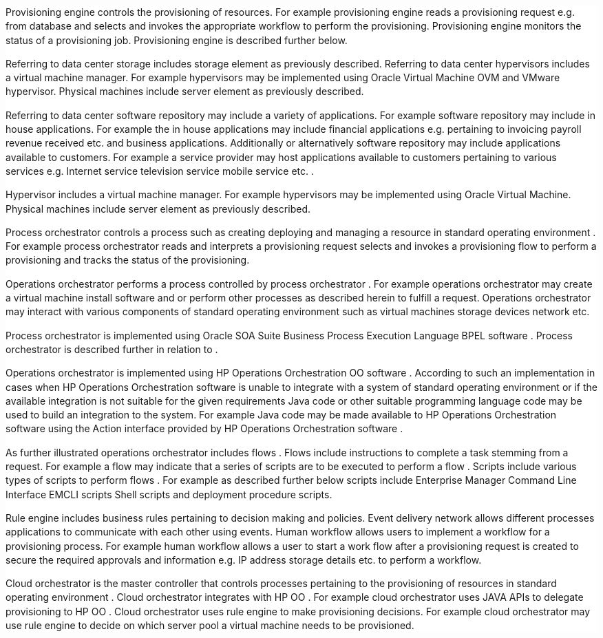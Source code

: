 Provisioning engine controls the provisioning of resources. For example provisioning engine reads a provisioning request e.g. from database and selects and invokes the appropriate workflow to perform the provisioning. Provisioning engine monitors the status of a provisioning job. Provisioning engine is described further below.

Referring to data center storage includes storage element as previously described. Referring to data center hypervisors includes a virtual machine manager. For example hypervisors may be implemented using Oracle Virtual Machine OVM and VMware hypervisor. Physical machines include server element as previously described.

Referring to data center software repository may include a variety of applications. For example software repository may include in house applications. For example the in house applications may include financial applications e.g. pertaining to invoicing payroll revenue received etc. and business applications. Additionally or alternatively software repository may include applications available to customers. For example a service provider may host applications available to customers pertaining to various services e.g. Internet service television service mobile service etc. .

Hypervisor includes a virtual machine manager. For example hypervisors may be implemented using Oracle Virtual Machine. Physical machines include server element as previously described.

Process orchestrator controls a process such as creating deploying and managing a resource in standard operating environment . For example process orchestrator reads and interprets a provisioning request selects and invokes a provisioning flow to perform a provisioning and tracks the status of the provisioning.

Operations orchestrator performs a process controlled by process orchestrator . For example operations orchestrator may create a virtual machine install software and or perform other processes as described herein to fulfill a request. Operations orchestrator may interact with various components of standard operating environment such as virtual machines storage devices network etc.

Process orchestrator is implemented using Oracle SOA Suite Business Process Execution Language BPEL software . Process orchestrator is described further in relation to .

Operations orchestrator is implemented using HP Operations Orchestration OO software . According to such an implementation in cases when HP Operations Orchestration software is unable to integrate with a system of standard operating environment or if the available integration is not suitable for the given requirements Java code or other suitable programming language code may be used to build an integration to the system. For example Java code may be made available to HP Operations Orchestration software using the Action interface provided by HP Operations Orchestration software .

As further illustrated operations orchestrator includes flows . Flows include instructions to complete a task stemming from a request. For example a flow may indicate that a series of scripts are to be executed to perform a flow . Scripts include various types of scripts to perform flows . For example as described further below scripts include Enterprise Manager Command Line Interface EMCLI scripts Shell scripts and deployment procedure scripts.

Rule engine includes business rules pertaining to decision making and policies. Event delivery network allows different processes applications to communicate with each other using events. Human workflow allows users to implement a workflow for a provisioning process. For example human workflow allows a user to start a work flow after a provisioning request is created to secure the required approvals and information e.g. IP address storage details etc. to perform a workflow.

Cloud orchestrator is the master controller that controls processes pertaining to the provisioning of resources in standard operating environment . Cloud orchestrator integrates with HP OO . For example cloud orchestrator uses JAVA APIs to delegate provisioning to HP OO . Cloud orchestrator uses rule engine to make provisioning decisions. For example cloud orchestrator may use rule engine to decide on which server pool a virtual machine needs to be provisioned.
